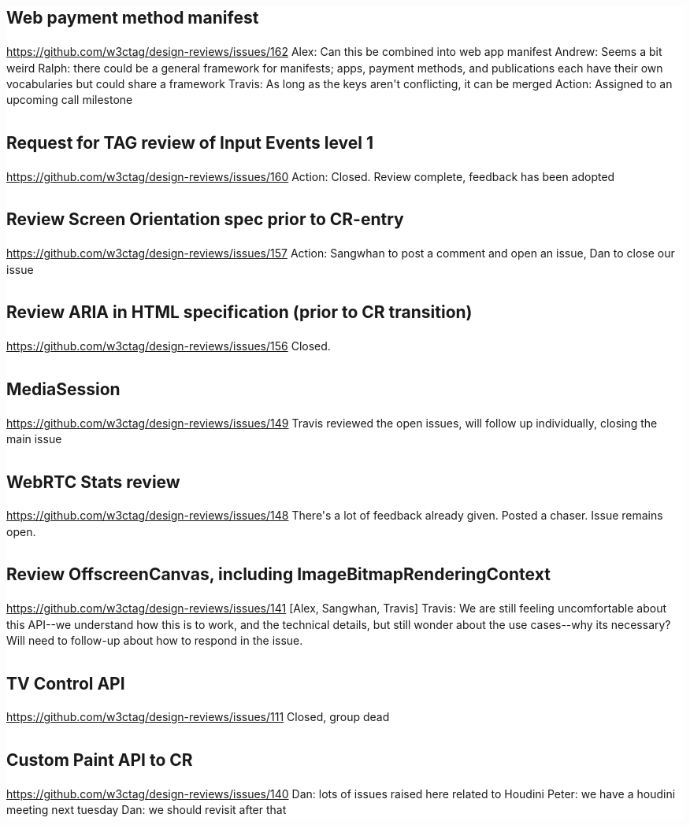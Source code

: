 ## Web payment method manifest
https://github.com/w3ctag/design-reviews/issues/162
Alex: Can this be combined into web app manifest
Andrew: Seems a bit weird
Ralph: there could be a general framework for manifests; apps, payment methods, and publications each have their own vocabularies but could share a framework
Travis: As long as the keys aren't conflicting, it can be merged
Action: Assigned to an upcoming call milestone

## Request for TAG review of Input Events level 1
https://github.com/w3ctag/design-reviews/issues/160
Action: Closed.  Review complete, feedback has been adopted

## Review Screen Orientation spec prior to CR-entry
https://github.com/w3ctag/design-reviews/issues/157
Action: Sangwhan to post a comment and open an issue, Dan to close our issue

## Review ARIA in HTML specification (prior to CR transition)
https://github.com/w3ctag/design-reviews/issues/156
Closed.

## MediaSession
https://github.com/w3ctag/design-reviews/issues/149
Travis reviewed the open issues, will follow up individually, closing the main issue

## WebRTC Stats review
https://github.com/w3ctag/design-reviews/issues/148
There's a lot of feedback already given.  Posted a chaser.  Issue remains open.

## Review OffscreenCanvas, including ImageBitmapRenderingContext
https://github.com/w3ctag/design-reviews/issues/141
[Alex, Sangwhan, Travis]
Travis: We are still feeling uncomfortable about this API--we understand how this is to work, and the technical details, but still wonder about the use cases--why its necessary? Will need to follow-up about how to respond in the issue.

## TV Control API
https://github.com/w3ctag/design-reviews/issues/111
Closed, group dead

## Custom Paint API to CR
https://github.com/w3ctag/design-reviews/issues/140
Dan: lots of issues raised here related to Houdini
<TimBL provides soundtrack>
<Andrew provides improved soundtrack>
Peter: we have a houdini meeting next tuesday
Dan: we should revisit after that
